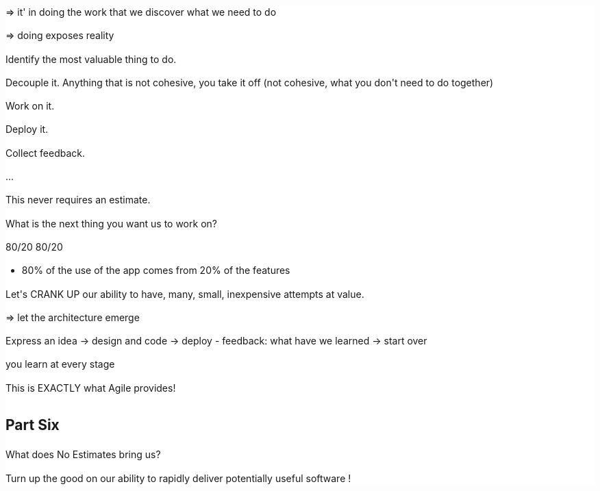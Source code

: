 => it' in doing the work that we discover what we need to do

=> doing exposes reality

Identify the most valuable thing to do.

Decouple it. Anything that is not cohesive, you take it off (not cohesive, what you don't need to do together)

Work on it.

Deploy it.

Collect feedback.

...

This never requires an estimate.

What is the next thing you want us to work on?

80/20 80/20

- 80% of the use of the app comes from 20% of the features

Let's CRANK UP our ability to have, many, small, inexpensive attempts at value.

=> let the architecture emerge

Express an idea -> design and code -> deploy - feedback: what have we learned -> start over

you learn at every stage

This is EXACTLY what Agile provides!

## Part Six

What does No Estimates bring us?

Turn up the good on our ability to rapidly deliver potentially useful software !
